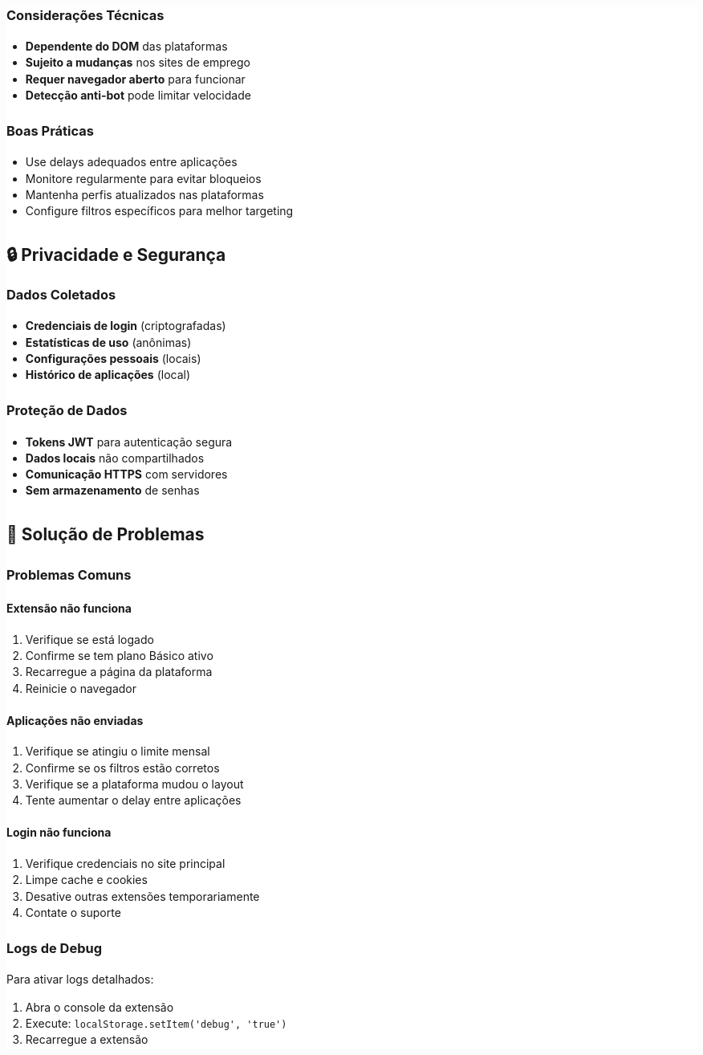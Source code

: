 ### Considerações Técnicas
- **Dependente do DOM** das plataformas
- **Sujeito a mudanças** nos sites de emprego
- **Requer navegador aberto** para funcionar
- **Detecção anti-bot** pode limitar velocidade

### Boas Práticas
- Use delays adequados entre aplicações
- Monitore regularmente para evitar bloqueios
- Mantenha perfis atualizados nas plataformas
- Configure filtros específicos para melhor targeting

## 🔒 Privacidade e Segurança

### Dados Coletados
- **Credenciais de login** (criptografadas)
- **Estatísticas de uso** (anônimas)
- **Configurações pessoais** (locais)
- **Histórico de aplicações** (local)

### Proteção de Dados
- **Tokens JWT** para autenticação segura
- **Dados locais** não compartilhados
- **Comunicação HTTPS** com servidores
- **Sem armazenamento** de senhas

## 🐛 Solução de Problemas

### Problemas Comuns

#### Extensão não funciona
1. Verifique se está logado
2. Confirme se tem plano Básico ativo
3. Recarregue a página da plataforma
4. Reinicie o navegador

#### Aplicações não enviadas
1. Verifique se atingiu o limite mensal
2. Confirme se os filtros estão corretos
3. Verifique se a plataforma mudou o layout
4. Tente aumentar o delay entre aplicações

#### Login não funciona
1. Verifique credenciais no site principal
2. Limpe cache e cookies
3. Desative outras extensões temporariamente
4. Contate o suporte

### Logs de Debug
Para ativar logs detalhados:
1. Abra o console da extensão
2. Execute: `localStorage.setItem('debug', 'true')`
3. Recarregue a extensão
